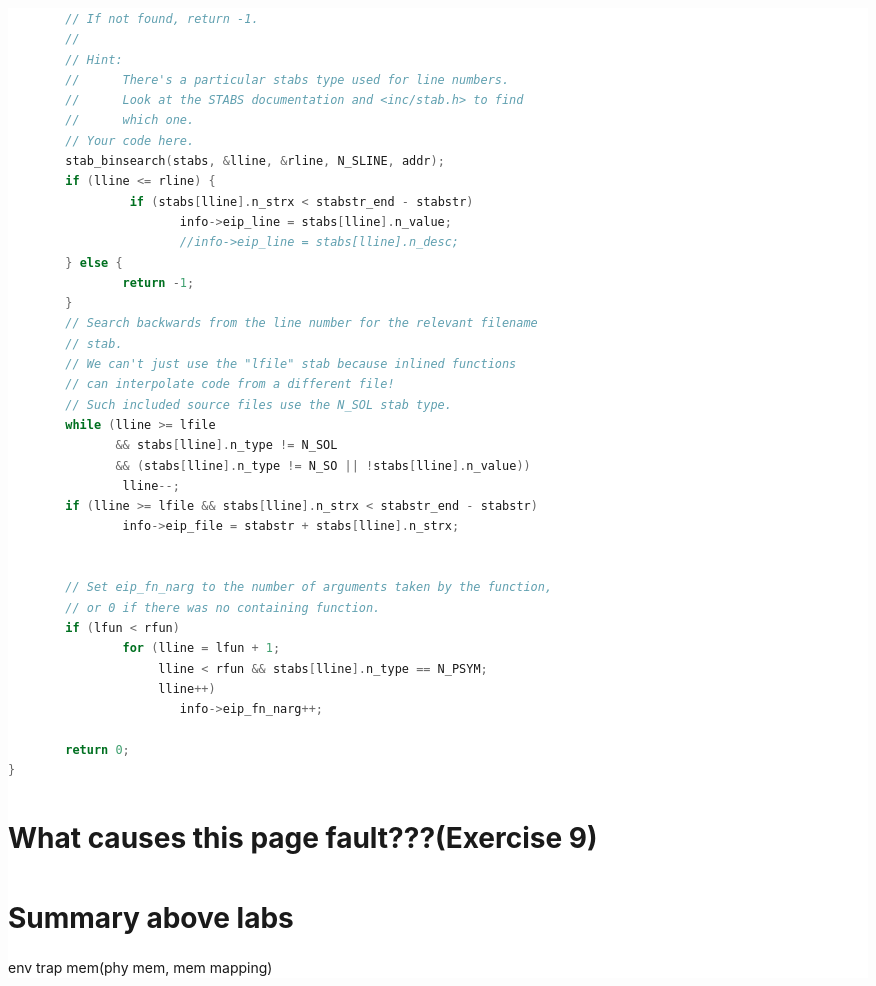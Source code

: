```c
        // If not found, return -1.
        //
        // Hint:
        //      There's a particular stabs type used for line numbers.
        //      Look at the STABS documentation and <inc/stab.h> to find
        //      which one.
        // Your code here.
        stab_binsearch(stabs, &lline, &rline, N_SLINE, addr);
        if (lline <= rline) {
                 if (stabs[lline].n_strx < stabstr_end - stabstr)
                        info->eip_line = stabs[lline].n_value;
                        //info->eip_line = stabs[lline].n_desc;
        } else {
                return -1;
        }
        // Search backwards from the line number for the relevant filename
        // stab.
        // We can't just use the "lfile" stab because inlined functions
        // can interpolate code from a different file!
        // Such included source files use the N_SOL stab type.
        while (lline >= lfile
               && stabs[lline].n_type != N_SOL
               && (stabs[lline].n_type != N_SO || !stabs[lline].n_value))
                lline--;
        if (lline >= lfile && stabs[lline].n_strx < stabstr_end - stabstr)
                info->eip_file = stabstr + stabs[lline].n_strx;


        // Set eip_fn_narg to the number of arguments taken by the function,
        // or 0 if there was no containing function.
        if (lfun < rfun)
                for (lline = lfun + 1;
                     lline < rfun && stabs[lline].n_type == N_PSYM;
                     lline++)
                        info->eip_fn_narg++;

        return 0;
}

```




# What causes this page fault???(Exercise 9)


# Summary above labs
env
trap
mem(phy mem, mem mapping)



